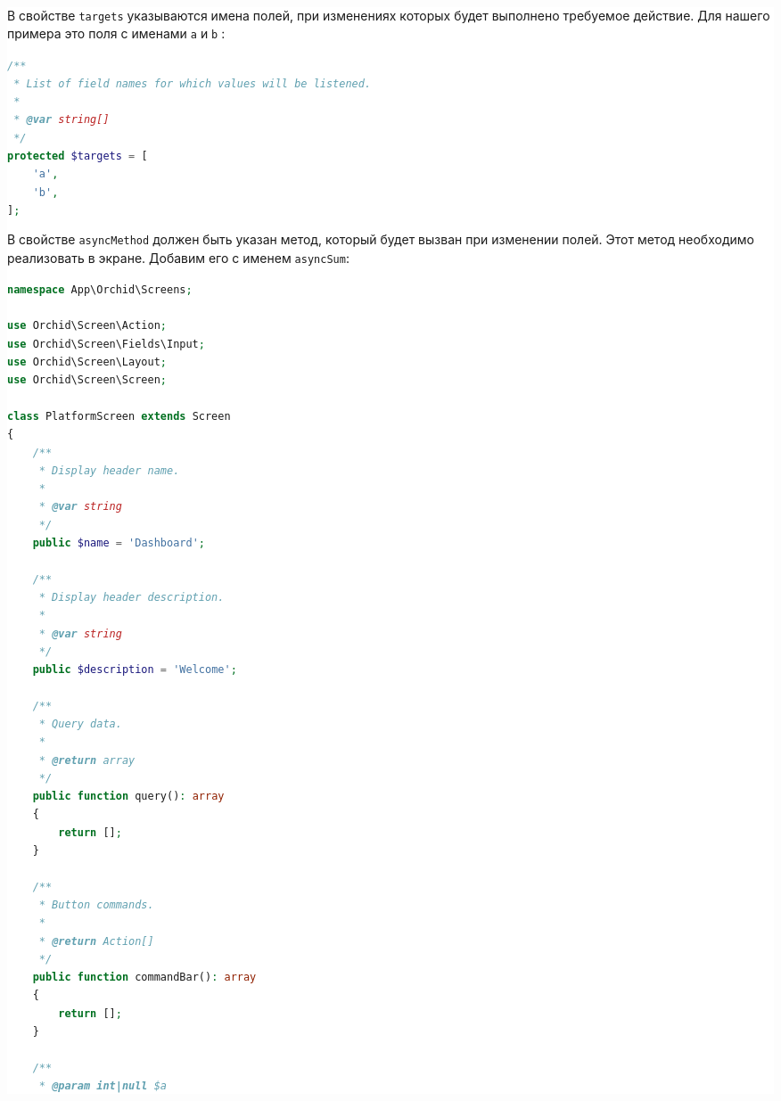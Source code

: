 В свойстве `targets` указываются имена полей, при изменениях которых будет выполнено требуемое действие. Для нашего примера это поля с именами `a` и `b` :

```php
/**
 * List of field names for which values will be listened.
 *
 * @var string[]
 */
protected $targets = [
    'a',
    'b',
];
```

В свойстве `asyncMethod` должен быть указан метод, который будет вызван при изменении полей. Этот метод необходимо реализовать в экране.
Добавим его с именем `asyncSum`:

```php
namespace App\Orchid\Screens;

use Orchid\Screen\Action;
use Orchid\Screen\Fields\Input;
use Orchid\Screen\Layout;
use Orchid\Screen\Screen;

class PlatformScreen extends Screen
{
    /**
     * Display header name.
     *
     * @var string
     */
    public $name = 'Dashboard';

    /**
     * Display header description.
     *
     * @var string
     */
    public $description = 'Welcome';

    /**
     * Query data.
     *
     * @return array
     */
    public function query(): array
    {
        return [];
    }

    /**
     * Button commands.
     *
     * @return Action[]
     */
    public function commandBar(): array
    {
        return [];
    }

    /**
     * @param int|null $a
```
